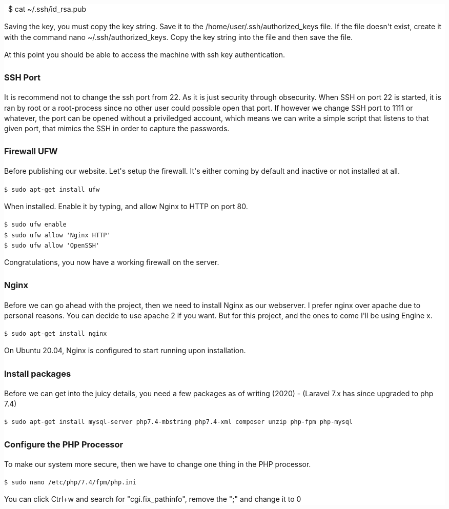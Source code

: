       $ cat ~/.ssh/id_rsa.pub
    
    
Saving the key, you must copy the key string. Save it to the /home/user/.ssh/authorized_keys file. If the file doesn't exist, create it with the command nano ~/.ssh/authorized_keys. Copy the key string into the file and then save the file.

At this point you should be able to access the machine with ssh key authentication.

### SSH Port

It is recommend not to change the ssh port from 22. As it is just security through obsecurity. 
When SSH on port 22 is started, it is ran by root or a root-process since no other user could possible open that port. If however we change SSH port to 1111 or whatever, the port can be opened without a priviledged account, which means we can write a simple script that listens to that given port, that mimics the SSH in order to capture the passwords. 

### Firewall UFW

Before publishing our website. Let's setup the firewall. It's either coming by default and inactive or not installed at all. 

    $ sudo apt-get install ufw

When installed. Enable it by typing, and allow Nginx to HTTP on port 80.
    
    $ sudo ufw enable
    $ sudo ufw allow 'Nginx HTTP'
    $ sudo ufw allow 'OpenSSH'

Congratulations, you now have a working firewall on the server. 

### Nginx 

Before we can go ahead with the project, then we need to install Nginx as our webserver. I prefer nginx over apache due to personal reasons. You can decide to use apache 2 if you want. But for this project, and the ones to come I'll be using Engine x. 

    $ sudo apt-get install nginx
    
On Ubuntu 20.04, Nginx is configured to start running upon installation.

### Install packages

Before we can get into the juicy details, you need a few packages as of writing (2020) - (Laravel 7.x has since upgraded to php 7.4)

    $ sudo apt-get install mysql-server php7.4-mbstring php7.4-xml composer unzip php-fpm php-mysql


### Configure the PHP Processor

To make our system more secure, then we have to change one thing in the PHP processor.

    $ sudo nano /etc/php/7.4/fpm/php.ini

You can click Ctrl+w and search for "cgi.fix_pathinfo", remove the ";" and change it to 0
